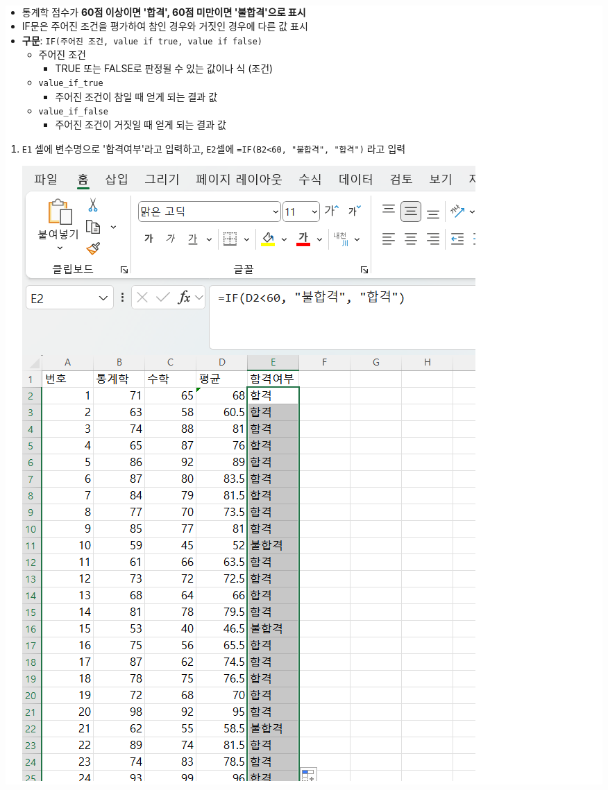 - 통계학 점수가 **60점 이상이면 '합격', 60점 미만이면 '불합격'으로 표시**
- IF문은 주어진 조건을 평가하여 참인 경우와 거짓인 경우에 다른 값 표시
- **구문**: `IF(주어진 조건, value if true, value if false)`
    - 주어진 조건
        - TRUE 또는 FALSE로 판정될 수 있는 값이나 식 (조건)
    - `value_if_true`
        - 주어진 조건이 참일 때 얻게 되는 결과 값
    - `value_if_false`
        - 주어진 조건이 거짓일 때 얻게 되는 결과 값
1. `E1` 셀에 변수명으로 '합격여부'라고 입력하고, `E2`셀에 `=IF(B2<60, "불합격", "합격")` 라고 입력
    
    ![image.png](/assets/img/knou/dip/2025-04-18-knou-dip-7/image2.png)
    